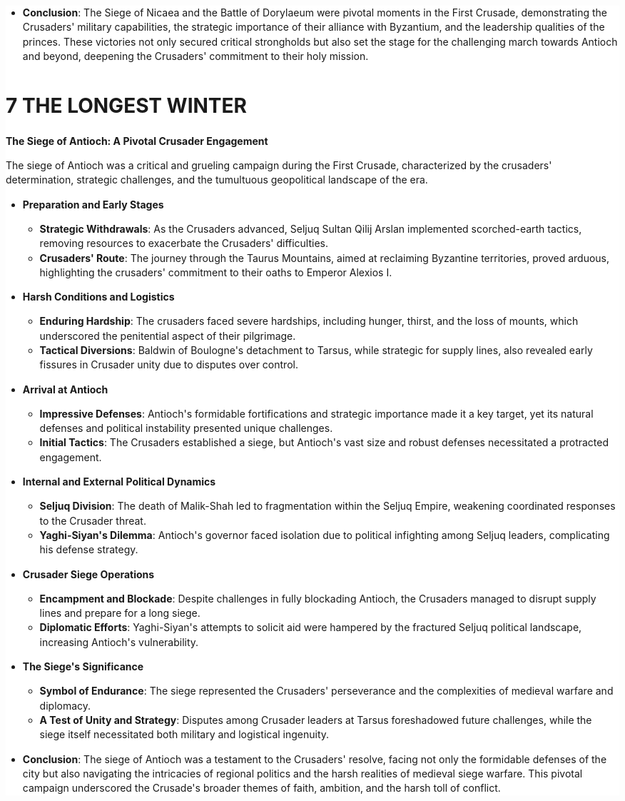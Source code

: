 - **Conclusion**: The Siege of Nicaea and the Battle of Dorylaeum were pivotal moments in the First Crusade, demonstrating the Crusaders' military capabilities, the strategic importance of their alliance with Byzantium, and the leadership qualities of the princes. These victories not only secured critical strongholds but also set the stage for the challenging march towards Antioch and beyond, deepening the Crusaders' commitment to their holy mission.


# 7 THE LONGEST WINTER

**The Siege of Antioch: A Pivotal Crusader Engagement**

The siege of Antioch was a critical and grueling campaign during the First Crusade, characterized by the crusaders' determination, strategic challenges, and the tumultuous geopolitical landscape of the era.

- **Preparation and Early Stages**
  - **Strategic Withdrawals**: As the Crusaders advanced, Seljuq Sultan Qilij Arslan implemented scorched-earth tactics, removing resources to exacerbate the Crusaders' difficulties.
  - **Crusaders' Route**: The journey through the Taurus Mountains, aimed at reclaiming Byzantine territories, proved arduous, highlighting the crusaders' commitment to their oaths to Emperor Alexios I.

- **Harsh Conditions and Logistics**
  - **Enduring Hardship**: The crusaders faced severe hardships, including hunger, thirst, and the loss of mounts, which underscored the penitential aspect of their pilgrimage.
  - **Tactical Diversions**: Baldwin of Boulogne's detachment to Tarsus, while strategic for supply lines, also revealed early fissures in Crusader unity due to disputes over control.

- **Arrival at Antioch**
  - **Impressive Defenses**: Antioch's formidable fortifications and strategic importance made it a key target, yet its natural defenses and political instability presented unique challenges.
  - **Initial Tactics**: The Crusaders established a siege, but Antioch's vast size and robust defenses necessitated a protracted engagement.

- **Internal and External Political Dynamics**
  - **Seljuq Division**: The death of Malik-Shah led to fragmentation within the Seljuq Empire, weakening coordinated responses to the Crusader threat.
  - **Yaghi-Siyan's Dilemma**: Antioch's governor faced isolation due to political infighting among Seljuq leaders, complicating his defense strategy.

- **Crusader Siege Operations**
  - **Encampment and Blockade**: Despite challenges in fully blockading Antioch, the Crusaders managed to disrupt supply lines and prepare for a long siege.
  - **Diplomatic Efforts**: Yaghi-Siyan's attempts to solicit aid were hampered by the fractured Seljuq political landscape, increasing Antioch's vulnerability.

- **The Siege's Significance**
  - **Symbol of Endurance**: The siege represented the Crusaders' perseverance and the complexities of medieval warfare and diplomacy.
  - **A Test of Unity and Strategy**: Disputes among Crusader leaders at Tarsus foreshadowed future challenges, while the siege itself necessitated both military and logistical ingenuity.

- **Conclusion**: The siege of Antioch was a testament to the Crusaders' resolve, facing not only the formidable defenses of the city but also navigating the intricacies of regional politics and the harsh realities of medieval siege warfare. This pivotal campaign underscored the Crusade's broader themes of faith, ambition, and the harsh toll of conflict.
